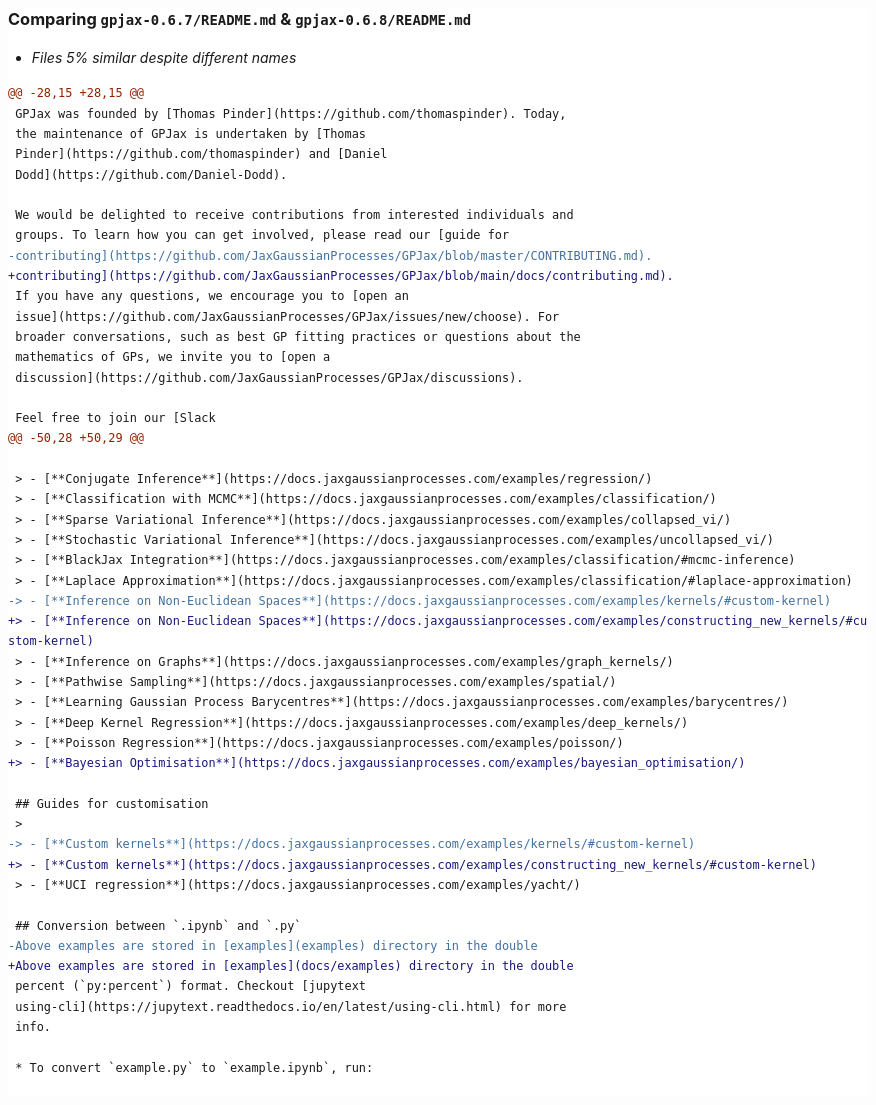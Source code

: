 ### Comparing `gpjax-0.6.7/README.md` & `gpjax-0.6.8/README.md`

 * *Files 5% similar despite different names*

```diff
@@ -28,15 +28,15 @@
 GPJax was founded by [Thomas Pinder](https://github.com/thomaspinder). Today,
 the maintenance of GPJax is undertaken by [Thomas
 Pinder](https://github.com/thomaspinder) and [Daniel
 Dodd](https://github.com/Daniel-Dodd).
 
 We would be delighted to receive contributions from interested individuals and
 groups. To learn how you can get involved, please read our [guide for
-contributing](https://github.com/JaxGaussianProcesses/GPJax/blob/master/CONTRIBUTING.md).
+contributing](https://github.com/JaxGaussianProcesses/GPJax/blob/main/docs/contributing.md).
 If you have any questions, we encourage you to [open an
 issue](https://github.com/JaxGaussianProcesses/GPJax/issues/new/choose). For
 broader conversations, such as best GP fitting practices or questions about the
 mathematics of GPs, we invite you to [open a
 discussion](https://github.com/JaxGaussianProcesses/GPJax/discussions).
 
 Feel free to join our [Slack
@@ -50,28 +50,29 @@
 
 > - [**Conjugate Inference**](https://docs.jaxgaussianprocesses.com/examples/regression/)
 > - [**Classification with MCMC**](https://docs.jaxgaussianprocesses.com/examples/classification/)
 > - [**Sparse Variational Inference**](https://docs.jaxgaussianprocesses.com/examples/collapsed_vi/)
 > - [**Stochastic Variational Inference**](https://docs.jaxgaussianprocesses.com/examples/uncollapsed_vi/)
 > - [**BlackJax Integration**](https://docs.jaxgaussianprocesses.com/examples/classification/#mcmc-inference)
 > - [**Laplace Approximation**](https://docs.jaxgaussianprocesses.com/examples/classification/#laplace-approximation)
-> - [**Inference on Non-Euclidean Spaces**](https://docs.jaxgaussianprocesses.com/examples/kernels/#custom-kernel)
+> - [**Inference on Non-Euclidean Spaces**](https://docs.jaxgaussianprocesses.com/examples/constructing_new_kernels/#custom-kernel)
 > - [**Inference on Graphs**](https://docs.jaxgaussianprocesses.com/examples/graph_kernels/)
 > - [**Pathwise Sampling**](https://docs.jaxgaussianprocesses.com/examples/spatial/)
 > - [**Learning Gaussian Process Barycentres**](https://docs.jaxgaussianprocesses.com/examples/barycentres/)
 > - [**Deep Kernel Regression**](https://docs.jaxgaussianprocesses.com/examples/deep_kernels/)
 > - [**Poisson Regression**](https://docs.jaxgaussianprocesses.com/examples/poisson/)
+> - [**Bayesian Optimisation**](https://docs.jaxgaussianprocesses.com/examples/bayesian_optimisation/)
 
 ## Guides for customisation
 >
-> - [**Custom kernels**](https://docs.jaxgaussianprocesses.com/examples/kernels/#custom-kernel)
+> - [**Custom kernels**](https://docs.jaxgaussianprocesses.com/examples/constructing_new_kernels/#custom-kernel)
 > - [**UCI regression**](https://docs.jaxgaussianprocesses.com/examples/yacht/)
 
 ## Conversion between `.ipynb` and `.py`
-Above examples are stored in [examples](examples) directory in the double
+Above examples are stored in [examples](docs/examples) directory in the double
 percent (`py:percent`) format. Checkout [jupytext
 using-cli](https://jupytext.readthedocs.io/en/latest/using-cli.html) for more
 info.
 
 * To convert `example.py` to `example.ipynb`, run:
 
```